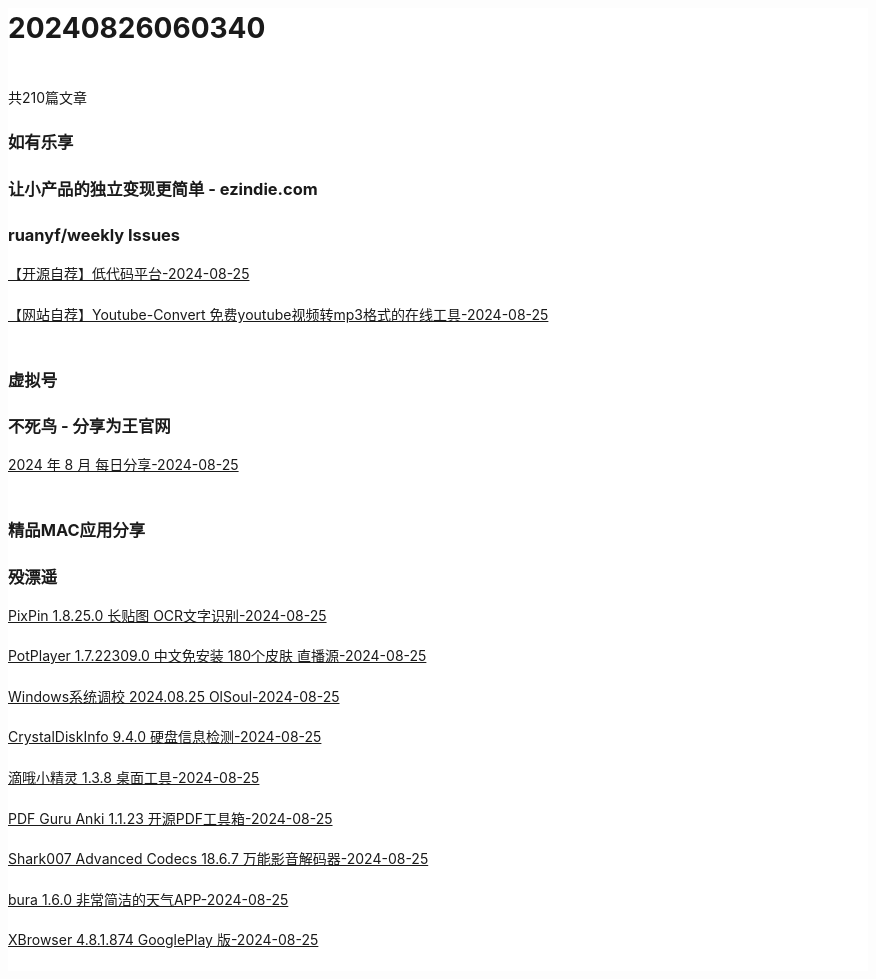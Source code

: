 <h1>20240826060340</h1><br/>共210篇文章






###  如有乐享







###  让小产品的独立变现更简单 - ezindie.com







###  ruanyf/weekly Issues

<a target=_blank rel=nofollow href="https://github.com/ruanyf/weekly/issues/5060" >【开源自荐】低代码平台-2024-08-25</a><br/><br/><a target=_blank rel=nofollow href="https://github.com/ruanyf/weekly/issues/5059" >【网站自荐】Youtube-Convert 免费youtube视频转mp3格式的在线工具-2024-08-25</a><br/><br/>





###  虚拟号











###  不死鸟 - 分享为王官网

<a target=_blank rel=nofollow href="https://iui.su/188/" >2024 年 8 月 每日分享-2024-08-25</a><br/><br/>





###  精品MAC应用分享







###  殁漂遥

<a target=_blank rel=nofollow href="https://www.mpyit.com/pixpin.html" >PixPin 1.8.25.0 长贴图 OCR文字识别-2024-08-25</a><br/><br/><a target=_blank rel=nofollow href="https://www.mpyit.com/potplayerpc.html" >PotPlayer 1.7.22309.0 中文免安装 180个皮肤 直播源-2024-08-25</a><br/><br/><a target=_blank rel=nofollow href="https://www.mpyit.com/olsoulwin.html" >Windows系统调校 2024.08.25 OlSoul-2024-08-25</a><br/><br/><a target=_blank rel=nofollow href="https://www.mpyit.com/crystaldiskinfo.html" >CrystalDiskInfo 9.4.0 硬盘信息检测-2024-08-25</a><br/><br/><a target=_blank rel=nofollow href="https://www.mpyit.com/diodesk.html" >滴哦小精灵 1.3.8 桌面工具-2024-08-25</a><br/><br/><a target=_blank rel=nofollow href="https://www.mpyit.com/pdfguru.html" >PDF Guru Anki 1.1.23 开源PDF工具箱-2024-08-25</a><br/><br/><a target=_blank rel=nofollow href="https://www.mpyit.com/advancedcodecs.html" >Shark007 Advanced Codecs 18.6.7 万能影音解码器-2024-08-25</a><br/><br/><a target=_blank rel=nofollow href="https://www.mpyit.com/bura.html" >bura 1.6.0 非常简洁的天气APP-2024-08-25</a><br/><br/><a target=_blank rel=nofollow href="https://www.mpyit.com/xbrowserplay.html" >XBrowser 4.8.1.874 GooglePlay 版-2024-08-25</a><br/><br/>
